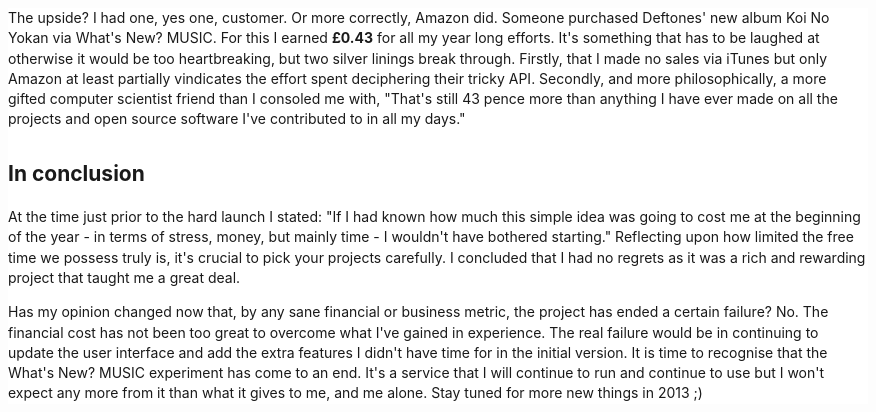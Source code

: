 The upside? I had one, yes one, customer. Or more correctly, Amazon did. Someone purchased Deftones' new album Koi No Yokan via What's New? MUSIC. For this I earned **£0.43** for all my year long efforts. It's something that has to be laughed at otherwise it would be too heartbreaking, but two silver linings break through. Firstly, that I made no sales via iTunes but only Amazon at least partially vindicates the effort spent deciphering their tricky API. Secondly, and more philosophically, a more gifted computer scientist friend than I consoled me with, "That's still 43 pence more than anything I have ever made on all the projects and open source software I've contributed to in all my days."

## In conclusion

At the time just prior to the hard launch I stated: "If I had known how much this simple idea was going to cost me at the beginning of the year - in terms of stress, money, but mainly time - I wouldn't have bothered starting." Reflecting upon how limited the free time we possess truly is, it's crucial to pick your projects carefully. I concluded that I had no regrets as it was a rich and rewarding project that taught me a great deal.

Has my opinion changed now that, by any sane financial or business metric, the project has ended a certain failure? No. The financial cost has not been too great to overcome what I've gained in experience. The real failure would be in continuing to update the user interface and add the extra features I didn't have time for in the initial version. It is time to recognise that the What's New? MUSIC experiment has come to an end. It's a service that I will continue to run and continue to use but I won't expect any more from it than what it gives to me, and me alone. Stay tuned for more new things in 2013 ;)
